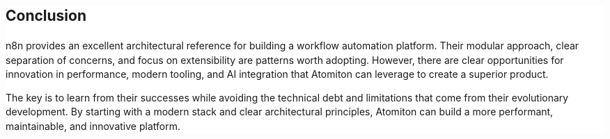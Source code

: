 ## Conclusion

n8n provides an excellent architectural reference for building a workflow
automation platform. Their modular approach, clear separation of concerns, and
focus on extensibility are patterns worth adopting. However, there are clear
opportunities for innovation in performance, modern tooling, and AI integration
that Atomiton can leverage to create a superior product.

The key is to learn from their successes while avoiding the technical debt and
limitations that come from their evolutionary development. By starting with a
modern stack and clear architectural principles, Atomiton can build a more
performant, maintainable, and innovative platform.
